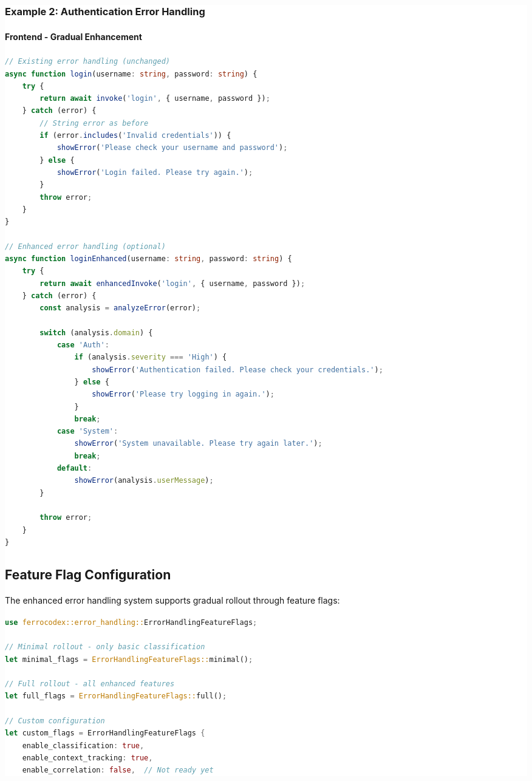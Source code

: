 ### Example 2: Authentication Error Handling

#### Frontend - Gradual Enhancement
```typescript
// Existing error handling (unchanged)
async function login(username: string, password: string) {
    try {
        return await invoke('login', { username, password });
    } catch (error) {
        // String error as before
        if (error.includes('Invalid credentials')) {
            showError('Please check your username and password');
        } else {
            showError('Login failed. Please try again.');
        }
        throw error;
    }
}

// Enhanced error handling (optional)
async function loginEnhanced(username: string, password: string) {
    try {
        return await enhancedInvoke('login', { username, password });
    } catch (error) {
        const analysis = analyzeError(error);
        
        switch (analysis.domain) {
            case 'Auth':
                if (analysis.severity === 'High') {
                    showError('Authentication failed. Please check your credentials.');
                } else {
                    showError('Please try logging in again.');
                }
                break;
            case 'System':
                showError('System unavailable. Please try again later.');
                break;
            default:
                showError(analysis.userMessage);
        }
        
        throw error;
    }
}
```

## Feature Flag Configuration

The enhanced error handling system supports gradual rollout through feature flags:

```rust
use ferrocodex::error_handling::ErrorHandlingFeatureFlags;

// Minimal rollout - only basic classification
let minimal_flags = ErrorHandlingFeatureFlags::minimal();

// Full rollout - all enhanced features
let full_flags = ErrorHandlingFeatureFlags::full();

// Custom configuration
let custom_flags = ErrorHandlingFeatureFlags {
    enable_classification: true,
    enable_context_tracking: true,
    enable_correlation: false,  // Not ready yet
```
